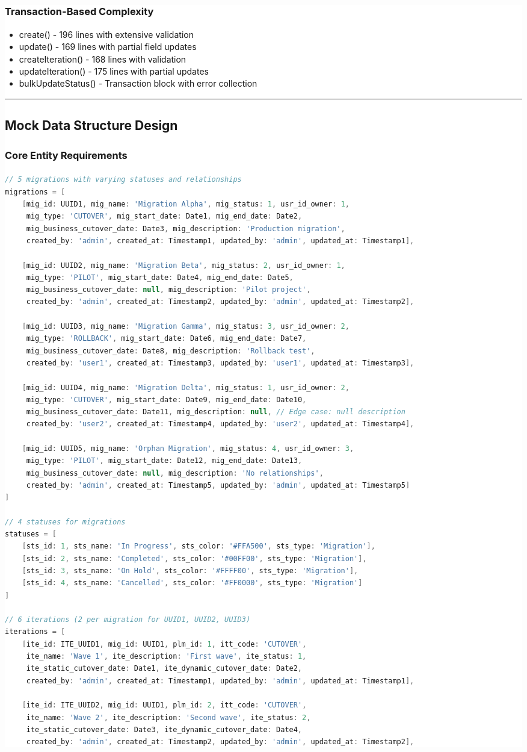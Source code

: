 ### Transaction-Based Complexity

- create() - 196 lines with extensive validation
- update() - 169 lines with partial field updates
- createIteration() - 168 lines with validation
- updateIteration() - 175 lines with partial updates
- bulkUpdateStatus() - Transaction block with error collection

---

## Mock Data Structure Design

### Core Entity Requirements

```groovy
// 5 migrations with varying statuses and relationships
migrations = [
    [mig_id: UUID1, mig_name: 'Migration Alpha', mig_status: 1, usr_id_owner: 1,
     mig_type: 'CUTOVER', mig_start_date: Date1, mig_end_date: Date2,
     mig_business_cutover_date: Date3, mig_description: 'Production migration',
     created_by: 'admin', created_at: Timestamp1, updated_by: 'admin', updated_at: Timestamp1],

    [mig_id: UUID2, mig_name: 'Migration Beta', mig_status: 2, usr_id_owner: 1,
     mig_type: 'PILOT', mig_start_date: Date4, mig_end_date: Date5,
     mig_business_cutover_date: null, mig_description: 'Pilot project',
     created_by: 'admin', created_at: Timestamp2, updated_by: 'admin', updated_at: Timestamp2],

    [mig_id: UUID3, mig_name: 'Migration Gamma', mig_status: 3, usr_id_owner: 2,
     mig_type: 'ROLLBACK', mig_start_date: Date6, mig_end_date: Date7,
     mig_business_cutover_date: Date8, mig_description: 'Rollback test',
     created_by: 'user1', created_at: Timestamp3, updated_by: 'user1', updated_at: Timestamp3],

    [mig_id: UUID4, mig_name: 'Migration Delta', mig_status: 1, usr_id_owner: 2,
     mig_type: 'CUTOVER', mig_start_date: Date9, mig_end_date: Date10,
     mig_business_cutover_date: Date11, mig_description: null, // Edge case: null description
     created_by: 'user2', created_at: Timestamp4, updated_by: 'user2', updated_at: Timestamp4],

    [mig_id: UUID5, mig_name: 'Orphan Migration', mig_status: 4, usr_id_owner: 3,
     mig_type: 'PILOT', mig_start_date: Date12, mig_end_date: Date13,
     mig_business_cutover_date: null, mig_description: 'No relationships',
     created_by: 'admin', created_at: Timestamp5, updated_by: 'admin', updated_at: Timestamp5]
]

// 4 statuses for migrations
statuses = [
    [sts_id: 1, sts_name: 'In Progress', sts_color: '#FFA500', sts_type: 'Migration'],
    [sts_id: 2, sts_name: 'Completed', sts_color: '#00FF00', sts_type: 'Migration'],
    [sts_id: 3, sts_name: 'On Hold', sts_color: '#FFFF00', sts_type: 'Migration'],
    [sts_id: 4, sts_name: 'Cancelled', sts_color: '#FF0000', sts_type: 'Migration']
]

// 6 iterations (2 per migration for UUID1, UUID2, UUID3)
iterations = [
    [ite_id: ITE_UUID1, mig_id: UUID1, plm_id: 1, itt_code: 'CUTOVER',
     ite_name: 'Wave 1', ite_description: 'First wave', ite_status: 1,
     ite_static_cutover_date: Date1, ite_dynamic_cutover_date: Date2,
     created_by: 'admin', created_at: Timestamp1, updated_by: 'admin', updated_at: Timestamp1],

    [ite_id: ITE_UUID2, mig_id: UUID1, plm_id: 2, itt_code: 'CUTOVER',
     ite_name: 'Wave 2', ite_description: 'Second wave', ite_status: 2,
     ite_static_cutover_date: Date3, ite_dynamic_cutover_date: Date4,
     created_by: 'admin', created_at: Timestamp2, updated_by: 'admin', updated_at: Timestamp2],

```